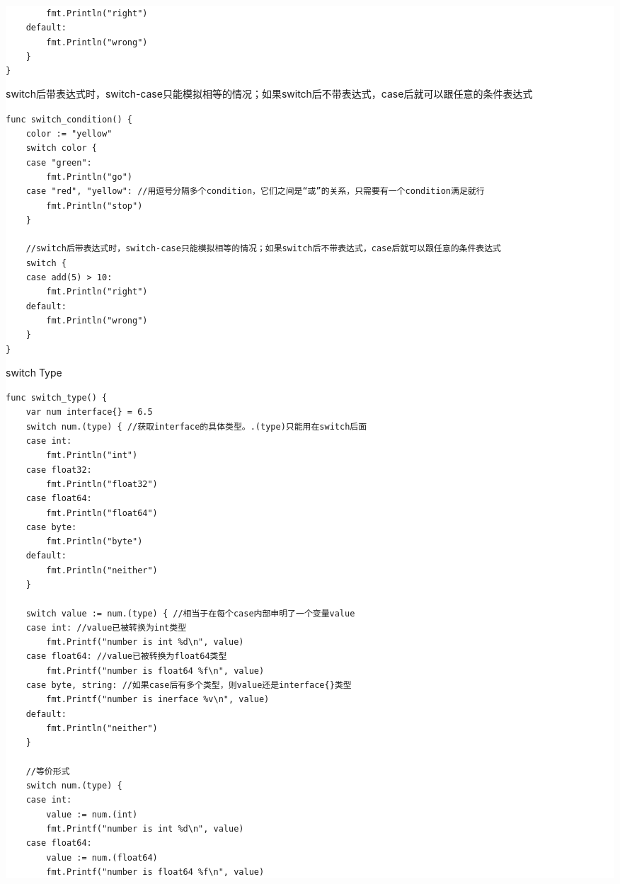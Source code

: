 ```
		fmt.Println("right")
	default:
		fmt.Println("wrong")
	}
}
```

switch后带表达式时，switch-case只能模拟相等的情况；如果switch后不带表达式，case后就可以跟任意的条件表达式
```
func switch_condition() {
	color := "yellow"
	switch color {
	case "green":
		fmt.Println("go")
	case "red", "yellow": //用逗号分隔多个condition，它们之间是“或”的关系，只需要有一个condition满足就行
		fmt.Println("stop")
	}

	//switch后带表达式时，switch-case只能模拟相等的情况；如果switch后不带表达式，case后就可以跟任意的条件表达式
	switch {
	case add(5) > 10:
		fmt.Println("right")
	default:
		fmt.Println("wrong")
	}
}
```

switch Type

```
func switch_type() {
	var num interface{} = 6.5
	switch num.(type) { //获取interface的具体类型。.(type)只能用在switch后面
	case int:
		fmt.Println("int")
	case float32:
		fmt.Println("float32")
	case float64:
		fmt.Println("float64")
	case byte:
		fmt.Println("byte")
	default:
		fmt.Println("neither")
	}

	switch value := num.(type) { //相当于在每个case内部申明了一个变量value
	case int: //value已被转换为int类型
		fmt.Printf("number is int %d\n", value)
	case float64: //value已被转换为float64类型
		fmt.Printf("number is float64 %f\n", value)
	case byte, string: //如果case后有多个类型，则value还是interface{}类型
		fmt.Printf("number is inerface %v\n", value)
	default:
		fmt.Println("neither")
	}

	//等价形式
	switch num.(type) {
	case int:
		value := num.(int)
		fmt.Printf("number is int %d\n", value)
	case float64:
		value := num.(float64)
		fmt.Printf("number is float64 %f\n", value)
```